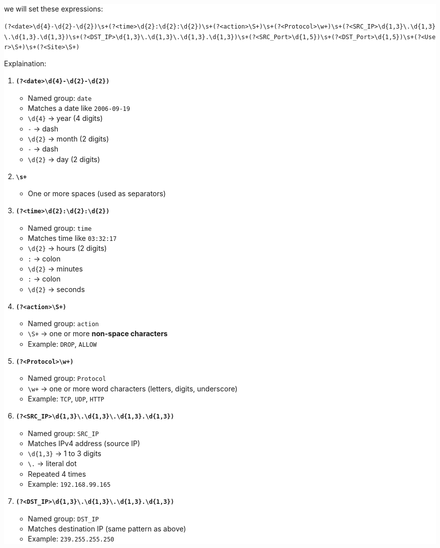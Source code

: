 we will set these expressions:

```
(?<date>\d{4}-\d{2}-\d{2})\s+(?<time>\d{2}:\d{2}:\d{2})\s+(?<action>\S+)\s+(?<Protocol>\w+)\s+(?<SRC_IP>\d{1,3}\.\d{1,3}\.\d{1,3}.\d{1,3})\s+(?<DST_IP>\d{1,3}\.\d{1,3}\.\d{1,3}.\d{1,3})\s+(?<SRC_Port>\d{1,5})\s+(?<DST_Port>\d{1,5})\s+(?<User>\S+)\s+(?<Site>\S+)
```

Explaination:
1. **`(?<date>\d{4}-\d{2}-\d{2})`**
    
    - Named group: `date`
    - Matches a date like `2006-09-19`
    - `\d{4}` → year (4 digits)
    - `-` → dash
    - `\d{2}` → month (2 digits)
    - `-` → dash
    - `\d{2}` → day (2 digits)

2. **`\s+`**
	- One or more spaces (used as separators)


3. **`(?<time>\d{2}:\d{2}:\d{2})`**

	- Named group: `time`
	- Matches time like `03:32:17`
	- `\d{2}` → hours (2 digits)
	- `:` → colon
	- `\d{2}` → minutes
	- `:` → colon
	- `\d{2}` → seconds

4. **`(?<action>\S+)`**

    - Named group: `action`        
    - `\S+` → one or more **non-space characters**
    - Example: `DROP`, `ALLOW`

5. **`(?<Protocol>\w+)`**
    
    - Named group: `Protocol`
    - `\w+` → one or more word characters (letters, digits, underscore)
    - Example: `TCP`, `UDP`, `HTTP`

6. **`(?<SRC_IP>\d{1,3}\.\d{1,3}\.\d{1,3}.\d{1,3})`**
    
    - Named group: `SRC_IP`
    - Matches IPv4 address (source IP)
    - `\d{1,3}` → 1 to 3 digits
    - `\.` → literal dot
    - Repeated 4 times
	* Example: `192.168.99.165`

7. **`(?<DST_IP>\d{1,3}\.\d{1,3}\.\d{1,3}.\d{1,3})`**
    
    - Named group: `DST_IP`        
    - Matches destination IP (same pattern as above)
    - Example: `239.255.255.250`
